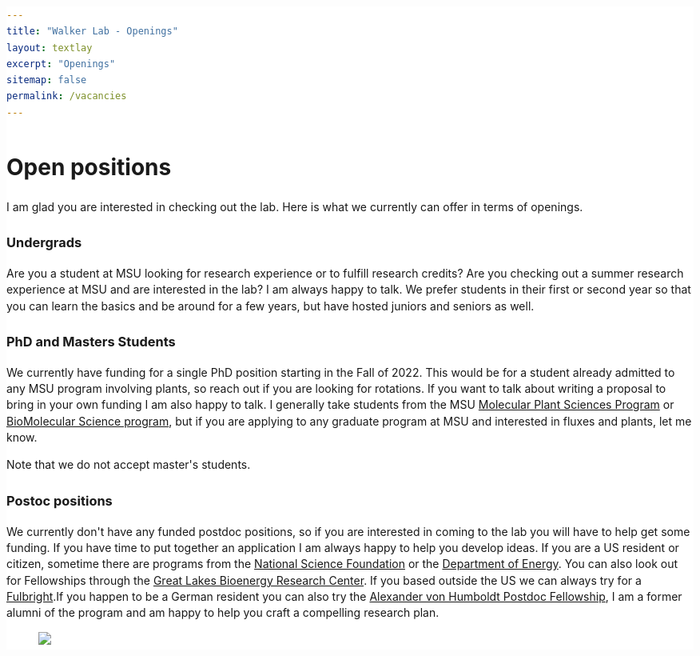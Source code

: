```yaml
---
title: "Walker Lab - Openings"
layout: textlay
excerpt: "Openings"
sitemap: false
permalink: /vacancies
---
```


# Open positions
I am glad you are interested in checking out the lab. Here is what we currently can offer in terms of openings.

### Undergrads
Are you a student at MSU looking for research experience or to fulfill research credits? Are you checking out a summer research experience at MSU and are interested in the lab? I am always happy to talk. We prefer students in their first or second year so that you can learn the basics and be around for a few years, but have hosted juniors and seniors as well.

### PhD and Masters Students
We currently have funding for a single PhD position starting in the Fall of 2022. This would be for a student already admitted to any MSU program involving plants, so reach out if you are looking for rotations. If you want to talk about writing a proposal to bring in your own funding I am also happy to talk. I generally take students from the MSU [Molecular Plant Sciences Program](https://mps.natsci.msu.edu/) or [BioMolecular Science program](https://biomolecular.natsci.msu.edu/), but if you are applying to any graduate program at MSU and interested in fluxes and plants, let me know.

Note that we do not accept master's students.

### Postoc positions
We currently don't have any funded postdoc positions, so if you are interested in coming to the lab you will have to help get some funding. If you have time to put together an application I am always happy to help you develop ideas. If you are a US resident or citizen, sometime there are programs from the [National Science Foundation](https://beta.nsf.gov/funding) or the [Department of Energy](https://www.energy.gov/science/office-science-funding/office-science-funding-opportunities). You can also look out for Fellowships through the [Great Lakes Bioenergy Research Center](https://www.glbrc.org/about/career-opportunities). If you based outside the US we can always try for a [Fulbright](https://cies.org/non-us-scholars/fulbright-visiting-scholar-program).If you happen to be a German resident you can also try the [Alexander von Humboldt Postdoc Fellowship](https://www.humboldt-foundation.de/en/apply/sponsorship-programmes/feodor-lynen-research-fellowship), I am a former alumni of the program and am happy to help you craft a compelling research plan.



<figure>
<img src="{{ site.url }}{{ site.baseurl }}/images/picpic/Gallery/DSC_0696.jpg" width="95%">
</figure>
